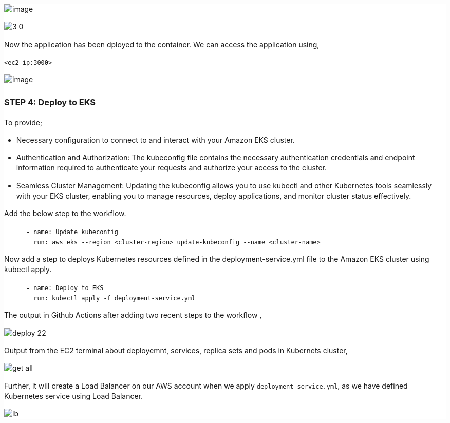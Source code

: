 ![image](https://github.com/user-attachments/assets/7c668d12-15ea-46a6-87fa-3586ce028850)

![3 0](https://github.com/user-attachments/assets/b7709cf4-49cc-4887-9091-a5692eb24de1)


Now the application has been dployed to the container. We can access the application using,

```
<ec2-ip:3000>
```

![image](https://github.com/user-attachments/assets/b7a5fa4d-f99a-45d2-a2e1-8f75fefdb38b)


### STEP 4: Deploy to EKS


To provide;

* Necessary configuration to connect to and interact with your Amazon EKS cluster.

* Authentication and Authorization: The kubeconfig file contains the necessary authentication credentials and endpoint information required to authenticate your requests and authorize your access to the cluster.

* Seamless Cluster Management: Updating the kubeconfig allows you to use kubectl and other Kubernetes tools seamlessly with your EKS cluster, enabling you to manage resources, deploy applications, and monitor cluster status effectively.

Add the below step to the workflow.

```
      - name: Update kubeconfig
        run: aws eks --region <cluster-region> update-kubeconfig --name <cluster-name>
```

Now add a step to deploys Kubernetes resources defined in the deployment-service.yml file to the Amazon EKS cluster using kubectl apply.

```
      - name: Deploy to EKS
        run: kubectl apply -f deployment-service.yml
```

The output in Github Actions after adding two recent steps to the workflow ,

![deploy 22](https://github.com/user-attachments/assets/f783707f-f8e4-4c54-869b-0010c2ce2e97)

Output from the EC2 terminal about deployemnt, services, replica sets and pods in Kubernets cluster,

![get all](https://github.com/user-attachments/assets/9dbdd804-a043-47b8-ad0c-9f810daf2b13)

Further, it will create a Load Balancer on our AWS account when we apply ```deployment-service.yml```, as we have defined Kubernetes service using Load Balancer.

![lb](https://github.com/user-attachments/assets/86893599-5f69-4be7-a8b5-486e11c87170)
